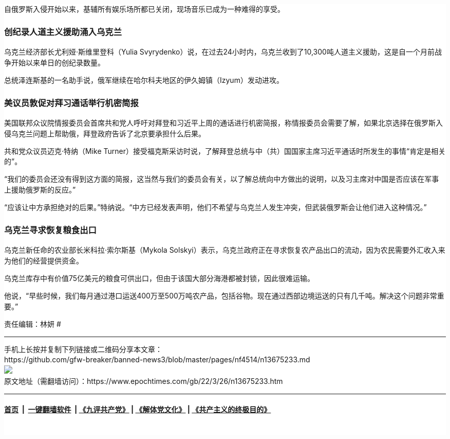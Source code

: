 <p>
 自俄罗斯入侵开始以来，基辅所有娱乐场所都已关闭，现场音乐已成为一种难得的享受。
</p>
<h3>
 创纪录人道主义援助涌入乌克兰
</h3>
<p>
 乌克兰经济部长尤利娅‧斯维里登科（Yulia Svyrydenko）说，在过去24小时内，乌克兰收到了10,300吨人道主义援助，这是自一个月前战争开始以来单日的创纪录数量。
</p>
<p>
 总统泽连斯基的一名助手说，俄军继续在哈尔科夫地区的伊久姆镇（Izyum）发动进攻。
</p>
<h3>
 美议员敦促对拜习通话举行机密简报
</h3>
<p>
 美国联邦众议院情报委员会首席共和党人呼吁对拜登和习近平上周的通话进行机密简报，称情报委员会需要了解，如果北京选择在俄罗斯入侵乌克兰问题上帮助俄，拜登政府告诉了北京要承担什么后果。
</p>
<p>
 共和党众议员迈克‧特纳（Mike Turner）接受福克斯采访时说，了解拜登总统与中（共）国国家主席习近平通话时所发生的事情“肯定是相关的”。
</p>
<p>
 “我们的委员会还没有得到这方面的简报，这当然与我们的委员会有关，以了解总统向中方做出的说明，以及习主席对中国是否应该在军事上援助俄罗斯的反应。”
</p>
<p>
 “应该让中方承担绝对的后果。”特纳说。“中方已经发表声明，他们不希望与乌克兰人发生冲突，但武装俄罗斯会让他们进入这种情况。”
</p>
<h3>
 乌克兰寻求恢复粮食出口
</h3>
<p>
 乌克兰新任命的农业部长米科拉‧索尔斯基（Mykola Solskyi）表示，乌克兰政府正在寻求恢复农产品出口的流动，因为农民需要外汇收入来为他们的经营提供资金。
</p>
<p>
 乌克兰库存中有价值75亿美元的粮食可供出口，但由于该国大部分海港都被封锁，因此很难运输。
</p>
<p>
 他说，“早些时候，我们每月通过港口运送400万至500万吨农产品，包括谷物。现在通过西部边境运送的只有几千吨。解决这个问题非常重要。”
</p>
<p>
 责任编辑：林妍 #
</p>
</div>
<hr/>
手机上长按并复制下列链接或二维码分享本文章：<br/>
https://github.com/gfw-breaker/banned-news3/blob/master/pages/nf4514/n13675233.md <br/>
<a href='https://github.com/gfw-breaker/banned-news3/blob/master/pages/nf4514/n13675233.md'><img src='https://github.com/gfw-breaker/banned-news3/blob/master/pages/nf4514/n13675233.md.png'/></a> <br/>
原文地址（需翻墙访问）：https://www.epochtimes.com/gb/22/3/26/n13675233.htm


------------------------
#### [首页](https://github.com/gfw-breaker/banned-news3/blob/master/README.md) &nbsp;|&nbsp; [一键翻墙软件](https://github.com/gfw-breaker/nogfw/blob/master/README.md) &nbsp;| [《九评共产党》](https://github.com/gfw-breaker/9ping.md/blob/master/README.md#九评之一评共产党是什么) | [《解体党文化》](https://github.com/gfw-breaker/jtdwh.md/blob/master/README.md) | [《共产主义的终极目的》](https://github.com/gfw-breaker/gczydzjmd.md/blob/master/README.md)


<img src='http://gfw-breaker.win/banned-news3/pages/nf4514/n13675233.md' width='0px' height='0px'/>